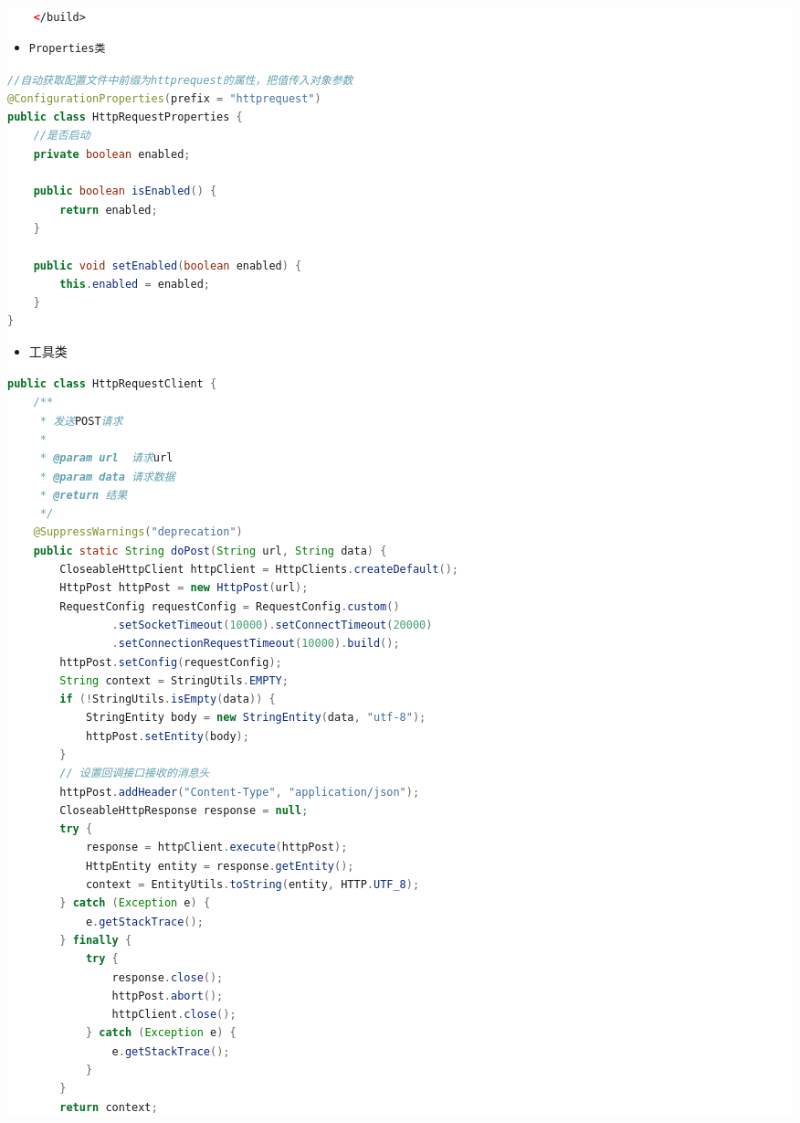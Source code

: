 ```xml
	</build>
```

* `Properties类`

```java
//自动获取配置文件中前缀为httprequest的属性，把值传入对象参数
@ConfigurationProperties(prefix = "httprequest")
public class HttpRequestProperties {
	//是否启动
    private boolean enabled;

    public boolean isEnabled() {
        return enabled;
    }

    public void setEnabled(boolean enabled) {
        this.enabled = enabled;
    }
}
```

* 工具类

```java
public class HttpRequestClient {
    /**
     * 发送POST请求
     *
     * @param url  请求url
     * @param data 请求数据
     * @return 结果
     */
    @SuppressWarnings("deprecation")
    public static String doPost(String url, String data) {
        CloseableHttpClient httpClient = HttpClients.createDefault();
        HttpPost httpPost = new HttpPost(url);
        RequestConfig requestConfig = RequestConfig.custom()
                .setSocketTimeout(10000).setConnectTimeout(20000)
                .setConnectionRequestTimeout(10000).build();
        httpPost.setConfig(requestConfig);
        String context = StringUtils.EMPTY;
        if (!StringUtils.isEmpty(data)) {
            StringEntity body = new StringEntity(data, "utf-8");
            httpPost.setEntity(body);
        }
        // 设置回调接口接收的消息头
        httpPost.addHeader("Content-Type", "application/json");
        CloseableHttpResponse response = null;
        try {
            response = httpClient.execute(httpPost);
            HttpEntity entity = response.getEntity();
            context = EntityUtils.toString(entity, HTTP.UTF_8);
        } catch (Exception e) {
            e.getStackTrace();
        } finally {
            try {
                response.close();
                httpPost.abort();
                httpClient.close();
            } catch (Exception e) {
                e.getStackTrace();
            }
        }
        return context;
```
